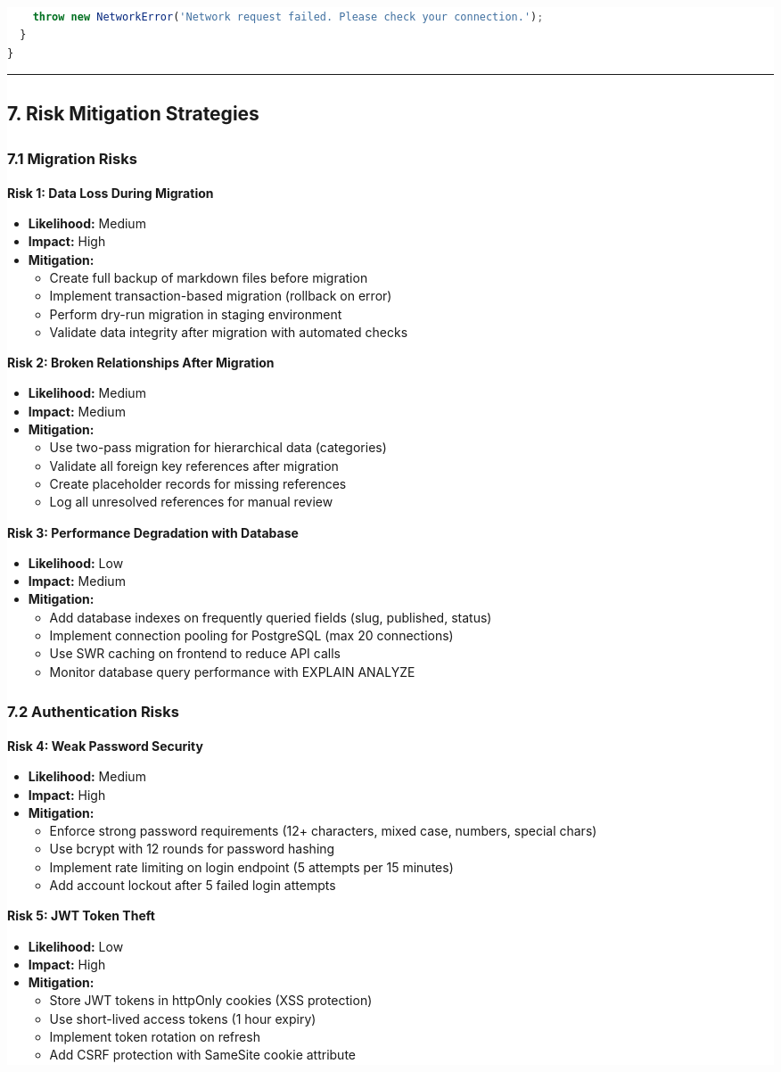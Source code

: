 ```typescript
    throw new NetworkError('Network request failed. Please check your connection.');
  }
}
```

---

## 7. Risk Mitigation Strategies

### 7.1 Migration Risks

**Risk 1: Data Loss During Migration**
- **Likelihood:** Medium
- **Impact:** High
- **Mitigation:**
  - Create full backup of markdown files before migration
  - Implement transaction-based migration (rollback on error)
  - Perform dry-run migration in staging environment
  - Validate data integrity after migration with automated checks

**Risk 2: Broken Relationships After Migration**
- **Likelihood:** Medium
- **Impact:** Medium
- **Mitigation:**
  - Use two-pass migration for hierarchical data (categories)
  - Validate all foreign key references after migration
  - Create placeholder records for missing references
  - Log all unresolved references for manual review

**Risk 3: Performance Degradation with Database**
- **Likelihood:** Low
- **Impact:** Medium
- **Mitigation:**
  - Add database indexes on frequently queried fields (slug, published, status)
  - Implement connection pooling for PostgreSQL (max 20 connections)
  - Use SWR caching on frontend to reduce API calls
  - Monitor database query performance with EXPLAIN ANALYZE

### 7.2 Authentication Risks

**Risk 4: Weak Password Security**
- **Likelihood:** Medium
- **Impact:** High
- **Mitigation:**
  - Enforce strong password requirements (12+ characters, mixed case, numbers, special chars)
  - Use bcrypt with 12 rounds for password hashing
  - Implement rate limiting on login endpoint (5 attempts per 15 minutes)
  - Add account lockout after 5 failed login attempts

**Risk 5: JWT Token Theft**
- **Likelihood:** Low
- **Impact:** High
- **Mitigation:**
  - Store JWT tokens in httpOnly cookies (XSS protection)
  - Use short-lived access tokens (1 hour expiry)
  - Implement token rotation on refresh
  - Add CSRF protection with SameSite cookie attribute
